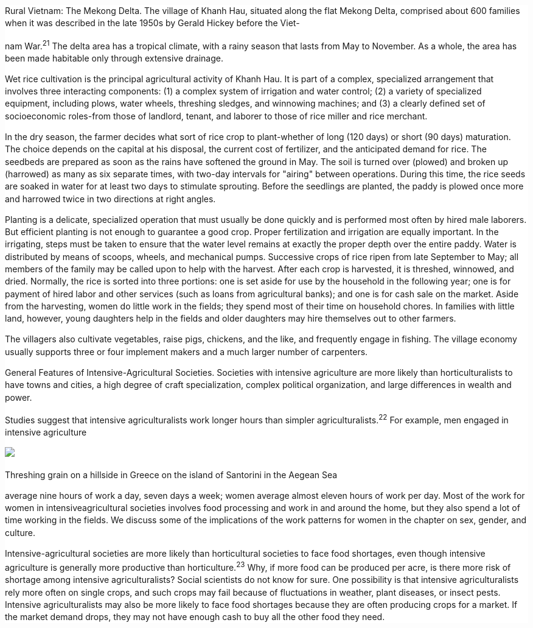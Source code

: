 Rural Vietnam: The Mekong Delta. The village of Khanh Hau, situated along the flat Mekong Delta, comprised about 600 families when it was described in the late 1950s by Gerald Hickey before the Viet-

nam War.<sup>21</sup> The delta area has a tropical climate, with a rainy season that lasts from May to November. As a whole, the area has been made habitable only through extensive drainage.

Wet rice cultivation is the principal agricultural activity of Khanh Hau. It is part of a complex, specialized arrangement that involves three interacting components: (1) a complex system of irrigation and water control; (2) a variety of specialized equipment, including plows, water wheels, threshing sledges, and winnowing machines; and (3) a clearly defined set of socioeconomic roles-from those of landlord, tenant, and laborer to those of rice miller and rice merchant.

In the dry season, the farmer decides what sort of rice crop to plant-whether of long (120 days) or short (90 days) maturation. The choice depends on the capital at his disposal, the current cost of fertilizer, and the anticipated demand for rice. The seedbeds are prepared as soon as the rains have softened the ground in May. The soil is turned over (plowed) and broken up (harrowed) as many as six separate times, with two-day intervals for "airing" between operations. During this time, the rice seeds are soaked in water for at least two days to stimulate sprouting. Before the seedlings are planted, the paddy is plowed once more and harrowed twice in two directions at right angles.

Planting is a delicate, specialized operation that must usually be done quickly and is performed most often by hired male laborers. But efficient planting is not enough to guarantee a good crop. Proper fertilization and irrigation are equally important. In the irrigating, steps must be taken to ensure that the water level remains at exactly the proper depth over the entire paddy. Water is distributed by means of scoops, wheels, and mechanical pumps. Successive crops of rice ripen from late September to May; all members of the family may be called upon to help with the harvest. After each crop is harvested, it is threshed, winnowed, and dried. Normally, the rice is sorted into three portions: one is set aside for use by the household in the following year; one is for payment of hired labor and other services (such as loans from agricultural banks); and one is for cash sale on the market. Aside from the harvesting, women do little work in the fields; they spend most of their time on household chores. In families with little land, however, young daughters help in the fields and older daughters may hire themselves out to other farmers.

The villagers also cultivate vegetables, raise pigs, chickens, and the like, and frequently engage in fishing. The village economy usually supports three or four implement makers and a much larger number of carpenters.

General Features of Intensive-Agricultural Societies. Societies with intensive agriculture are more likely than horticulturalists to have towns and cities, a high degree of craft specialization, complex political organization, and large differences in wealth and power.

Studies suggest that intensive agriculturalists work longer hours than simpler agriculturalists.<sup>22</sup> For example, men engaged in intensive agriculture

![](_page_9_Picture_8.jpeg)

Threshing grain on a hillside in Greece on the island of Santorini in the Aegean Sea

average nine hours of work a day, seven days a week; women average almost eleven hours of work per day. Most of the work for women in intensiveagricultural societies involves food processing and work in and around the home, but they also spend a lot of time working in the fields. We discuss some of the implications of the work patterns for women in the chapter on sex, gender, and culture.

Intensive-agricultural societies are more likely than horticultural societies to face food shortages, even though intensive agriculture is generally more productive than horticulture.<sup>23</sup> Why, if more food can be produced per acre, is there more risk of shortage among intensive agriculturalists? Social scientists do not know for sure. One possibility is that intensive agriculturalists rely more often on single crops, and such crops may fail because of fluctuations in weather, plant diseases, or insect pests. Intensive agriculturalists may also be more likely to face food shortages because they are often producing crops for a market. If the market demand drops, they may not have enough cash to buy all the other food they need.
